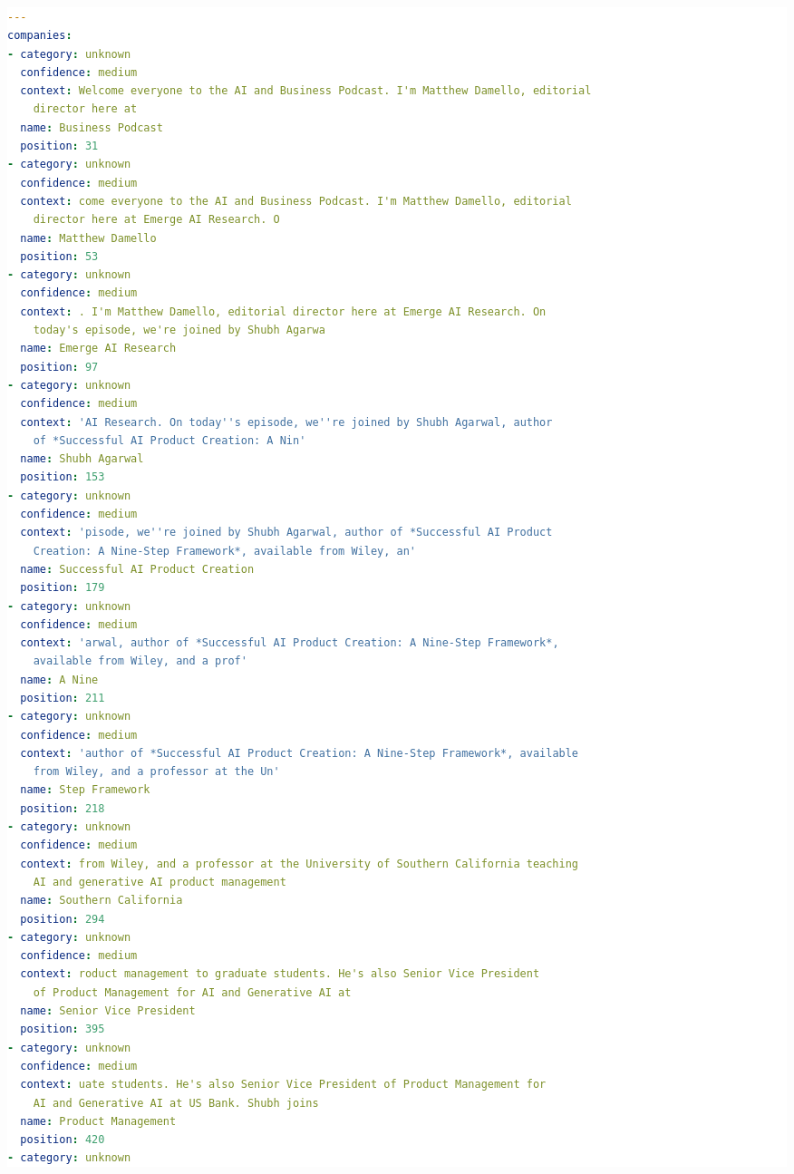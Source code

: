 ```yaml
---
companies:
- category: unknown
  confidence: medium
  context: Welcome everyone to the AI and Business Podcast. I'm Matthew Damello, editorial
    director here at
  name: Business Podcast
  position: 31
- category: unknown
  confidence: medium
  context: come everyone to the AI and Business Podcast. I'm Matthew Damello, editorial
    director here at Emerge AI Research. O
  name: Matthew Damello
  position: 53
- category: unknown
  confidence: medium
  context: . I'm Matthew Damello, editorial director here at Emerge AI Research. On
    today's episode, we're joined by Shubh Agarwa
  name: Emerge AI Research
  position: 97
- category: unknown
  confidence: medium
  context: 'AI Research. On today''s episode, we''re joined by Shubh Agarwal, author
    of *Successful AI Product Creation: A Nin'
  name: Shubh Agarwal
  position: 153
- category: unknown
  confidence: medium
  context: 'pisode, we''re joined by Shubh Agarwal, author of *Successful AI Product
    Creation: A Nine-Step Framework*, available from Wiley, an'
  name: Successful AI Product Creation
  position: 179
- category: unknown
  confidence: medium
  context: 'arwal, author of *Successful AI Product Creation: A Nine-Step Framework*,
    available from Wiley, and a prof'
  name: A Nine
  position: 211
- category: unknown
  confidence: medium
  context: 'author of *Successful AI Product Creation: A Nine-Step Framework*, available
    from Wiley, and a professor at the Un'
  name: Step Framework
  position: 218
- category: unknown
  confidence: medium
  context: from Wiley, and a professor at the University of Southern California teaching
    AI and generative AI product management
  name: Southern California
  position: 294
- category: unknown
  confidence: medium
  context: roduct management to graduate students. He's also Senior Vice President
    of Product Management for AI and Generative AI at
  name: Senior Vice President
  position: 395
- category: unknown
  confidence: medium
  context: uate students. He's also Senior Vice President of Product Management for
    AI and Generative AI at US Bank. Shubh joins
  name: Product Management
  position: 420
- category: unknown
```